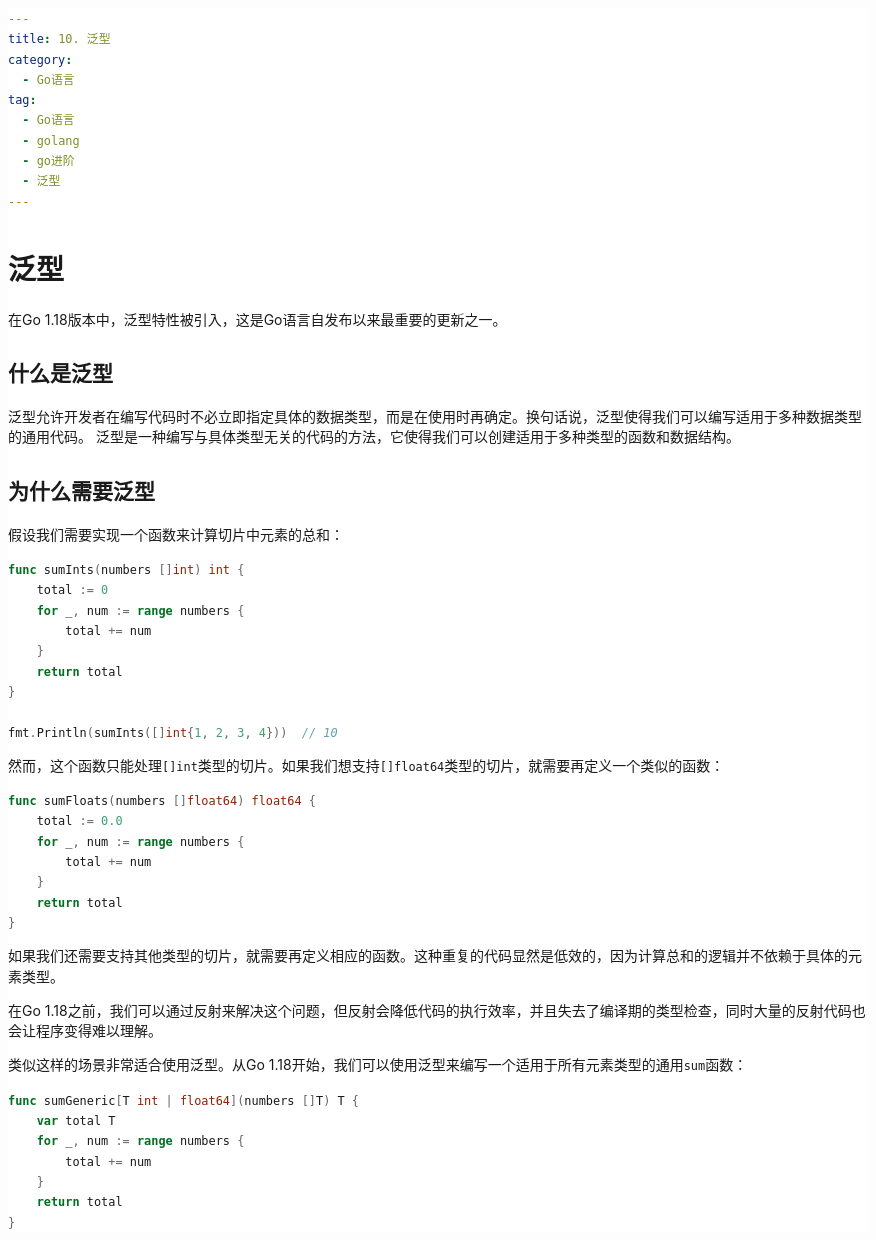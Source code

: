 ```yaml
---
title: 10. 泛型
category:
  - Go语言
tag:
  - Go语言
  - golang
  - go进阶
  - 泛型
---
```


# **泛型**
在Go 1.18版本中，泛型特性被引入，这是Go语言自发布以来最重要的更新之一。

## **什么是泛型**
泛型允许开发者在编写代码时不必立即指定具体的数据类型，而是在使用时再确定。换句话说，泛型使得我们可以编写适用于多种数据类型的通用代码。
泛型是一种编写与具体类型无关的代码的方法，它使得我们可以创建适用于多种类型的函数和数据结构。

## **为什么需要泛型**
假设我们需要实现一个函数来计算切片中元素的总和：
```go
func sumInts(numbers []int) int {
    total := 0
    for _, num := range numbers {
        total += num
    }
    return total
}

fmt.Println(sumInts([]int{1, 2, 3, 4}))  // 10
```
然而，这个函数只能处理`[]int`类型的切片。如果我们想支持`[]float64`类型的切片，就需要再定义一个类似的函数：
```go
func sumFloats(numbers []float64) float64 {
    total := 0.0
    for _, num := range numbers {
        total += num
    }
    return total
}
```
如果我们还需要支持其他类型的切片，就需要再定义相应的函数。这种重复的代码显然是低效的，因为计算总和的逻辑并不依赖于具体的元素类型。

在Go 1.18之前，我们可以通过反射来解决这个问题，但反射会降低代码的执行效率，并且失去了编译期的类型检查，同时大量的反射代码也会让程序变得难以理解。

类似这样的场景非常适合使用泛型。从Go 1.18开始，我们可以使用泛型来编写一个适用于所有元素类型的通用`sum`函数：

```go
func sumGeneric[T int | float64](numbers []T) T {
    var total T
    for _, num := range numbers {
        total += num
    }
    return total
}
```
